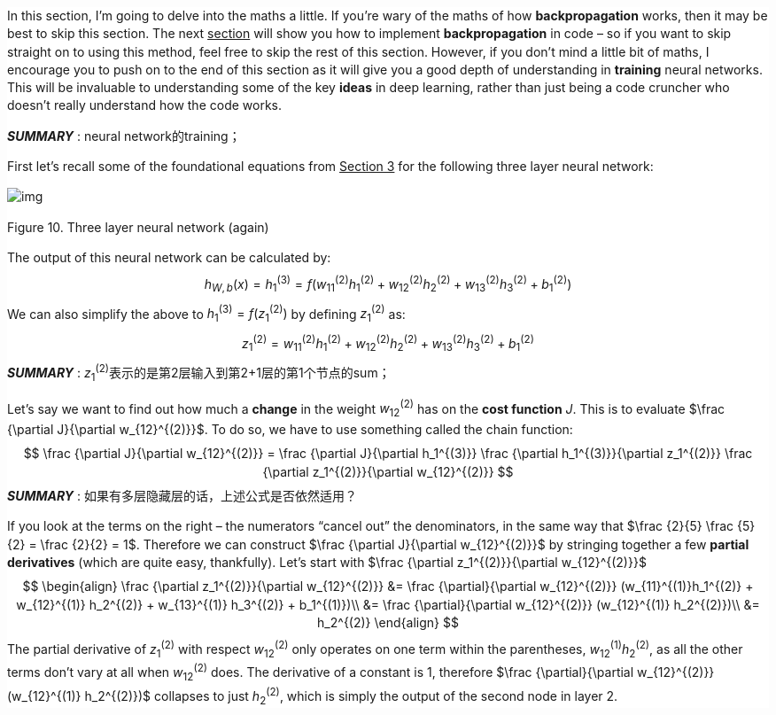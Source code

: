 

In this section, I’m going to delve into the maths a little. If you’re wary of the maths of how **backpropagation** works, then it may be best to skip this section.  The next [section](https://adventuresinmachinelearning.com/neural-networks-tutorial/#implementing-nn) will show you how to implement **backpropagation** in code – so if you want to skip straight on to using this method, feel free to skip the rest of this section. However, if you don’t mind a little bit of maths, I encourage you to push on to the end of this section as it will give you a good depth of understanding in **training** neural networks. This will be invaluable to understanding some of the key **ideas** in deep learning, rather than just being a code cruncher who doesn’t really understand how the code works.

***SUMMARY*** : neural network的training；

First let’s recall some of the foundational equations from [Section 3](https://adventuresinmachinelearning.com/neural-networks-tutorial/#the-feed-forward-pass) for the following three layer neural network:

![img](https://i0.wp.com/adventuresinmachinelearning.com/wp-content/uploads/2017/03/Three-layer-network.png?resize=300%2C158&ssl=1)

Figure 10. Three layer neural network (again)

The output of this neural network can be calculated by:
$$
\begin{equation} 
h_{W,b}(x) = h_1^{(3)} = f(w_{11}^{(2)}h_1^{(2)} + w_{12}^{(2)} h_2^{(2)} + w_{13}^{(2)} h_3^{(2)} + b_1^{(2)}) 
\end{equation}
$$
We can also simplify the above to $h_1^{(3)} = f(z_1^{(2)})$ by defining $z_1^{(2)}$ as:
$$
z_{1}^{(2)} = w_{11}^{(2)}h_1^{(2)} + w_{12}^{(2)} h_2^{(2)} + w_{13}^{(2)} h_3^{(2)} + b_1^{(2)}
$$
***SUMMARY*** : $z_1^{(2)}$表示的是第2层输入到第2+1层的第1个节点的sum；

Let’s say we want to find out how much a **change** in the weight $w_{12}^{(2)}$ has on the **cost function** $J$. This is to evaluate $\frac {\partial J}{\partial w_{12}^{(2)}}$. To do so, we have to use something called the chain function:
$$
\frac {\partial J}{\partial w_{12}^{(2)}} = \frac {\partial J}{\partial h_1^{(3)}} \frac {\partial h_1^{(3)}}{\partial z_1^{(2)}} \frac {\partial z_1^{(2)}}{\partial w_{12}^{(2)}}
$$
***SUMMARY*** : 如果有多层隐藏层的话，上述公式是否依然适用？



If you look at the terms on the right – the numerators “cancel out” the denominators, in the same way that $\frac {2}{5} \frac {5}{2} = \frac {2}{2} = 1$. Therefore we can construct $\frac {\partial J}{\partial w_{12}^{(2)}}$ by stringing together a few **partial derivatives** (which are quite easy, thankfully). Let’s start with $\frac {\partial z_1^{(2)}}{\partial w_{12}^{(2)}}$
$$
\begin{align} 
\frac {\partial z_1^{(2)}}{\partial w_{12}^{(2)}} &= \frac {\partial}{\partial w_{12}^{(2)}} (w_{11}^{(1)}h_1^{(2)} + w_{12}^{(1)} h_2^{(2)} + w_{13}^{(1)} h_3^{(2)} + b_1^{(1)})\\ 
&= \frac {\partial}{\partial w_{12}^{(2)}} (w_{12}^{(1)} h_2^{(2)})\\ 
&= h_2^{(2)} 
\end{align}
$$
The partial derivative of $z_1^{(2)}$ with respect $w_{12}^{(2)}$ only operates on one term within the parentheses, $w_{12}^{(1)} h_2^{(2)}$, as all the other terms don’t vary at all when $w_{12}^{(2)}$ does. The derivative of a constant is 1, therefore $\frac {\partial}{\partial w_{12}^{(2)}} (w_{12}^{(1)} h_2^{(2)})$ collapses to just $h_2^{(2)}$, which is simply the output of the second node in layer 2.

